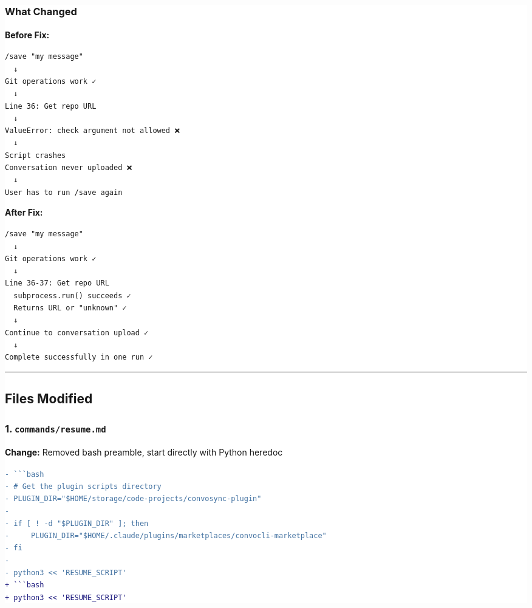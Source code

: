 ### What Changed

**Before Fix:**
```
/save "my message"
  ↓
Git operations work ✓
  ↓
Line 36: Get repo URL
  ↓
ValueError: check argument not allowed ❌
  ↓
Script crashes
Conversation never uploaded ❌
  ↓
User has to run /save again
```

**After Fix:**
```
/save "my message"
  ↓
Git operations work ✓
  ↓
Line 36-37: Get repo URL
  subprocess.run() succeeds ✓
  Returns URL or "unknown" ✓
  ↓
Continue to conversation upload ✓
  ↓
Complete successfully in one run ✓
```

---

## Files Modified

### 1. `commands/resume.md`
**Change:** Removed bash preamble, start directly with Python heredoc
```diff
- ```bash
- # Get the plugin scripts directory
- PLUGIN_DIR="$HOME/storage/code-projects/convosync-plugin"
-
- if [ ! -d "$PLUGIN_DIR" ]; then
-     PLUGIN_DIR="$HOME/.claude/plugins/marketplaces/convocli-marketplace"
- fi
-
- python3 << 'RESUME_SCRIPT'
+ ```bash
+ python3 << 'RESUME_SCRIPT'
```
